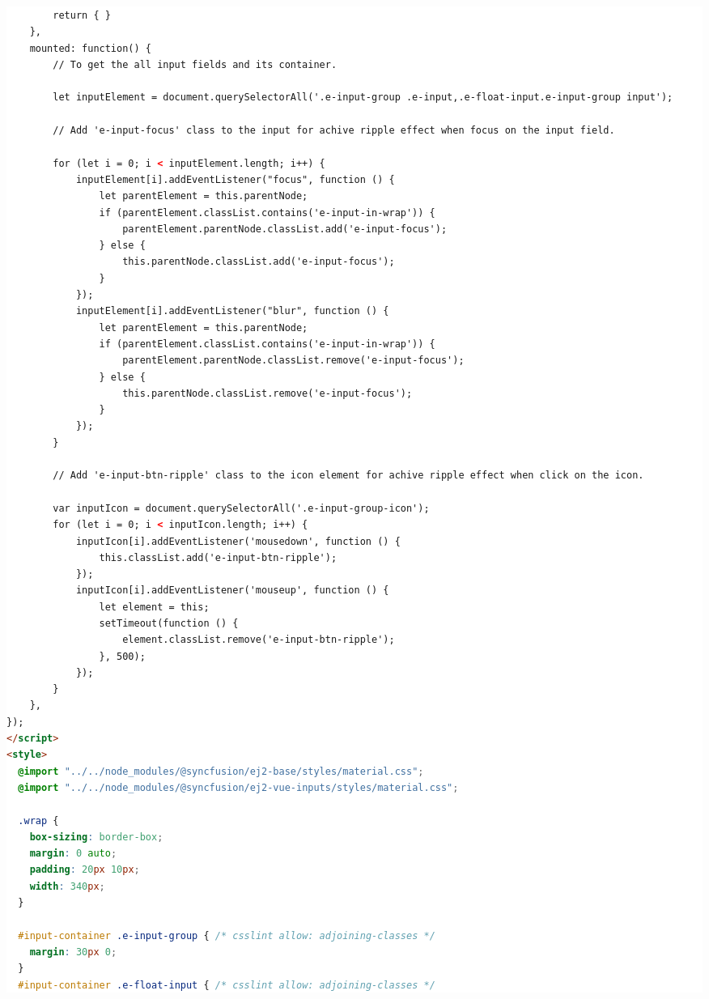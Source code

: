 ```html
        return { }
    },
    mounted: function() {
        // To get the all input fields and its container.

        let inputElement = document.querySelectorAll('.e-input-group .e-input,.e-float-input.e-input-group input');

        // Add 'e-input-focus' class to the input for achive ripple effect when focus on the input field.

        for (let i = 0; i < inputElement.length; i++) {
            inputElement[i].addEventListener("focus", function () {
                let parentElement = this.parentNode;
                if (parentElement.classList.contains('e-input-in-wrap')) {
                    parentElement.parentNode.classList.add('e-input-focus');
                } else {
                    this.parentNode.classList.add('e-input-focus');
                }
            });
            inputElement[i].addEventListener("blur", function () {
                let parentElement = this.parentNode;
                if (parentElement.classList.contains('e-input-in-wrap')) {
                    parentElement.parentNode.classList.remove('e-input-focus');
                } else {
                    this.parentNode.classList.remove('e-input-focus');
                }
            });
        }

        // Add 'e-input-btn-ripple' class to the icon element for achive ripple effect when click on the icon.

        var inputIcon = document.querySelectorAll('.e-input-group-icon');
        for (let i = 0; i < inputIcon.length; i++) {
            inputIcon[i].addEventListener('mousedown', function () {
                this.classList.add('e-input-btn-ripple');
            });
            inputIcon[i].addEventListener('mouseup', function () {
                let element = this;
                setTimeout(function () {
                    element.classList.remove('e-input-btn-ripple');
                }, 500);
            });
        }
    },
});
</script>
<style>
  @import "../../node_modules/@syncfusion/ej2-base/styles/material.css";
  @import "../../node_modules/@syncfusion/ej2-vue-inputs/styles/material.css";

  .wrap {
    box-sizing: border-box;
    margin: 0 auto;
    padding: 20px 10px;
    width: 340px;
  }

  #input-container .e-input-group { /* csslint allow: adjoining-classes */
    margin: 30px 0;
  }
  #input-container .e-float-input { /* csslint allow: adjoining-classes */
```